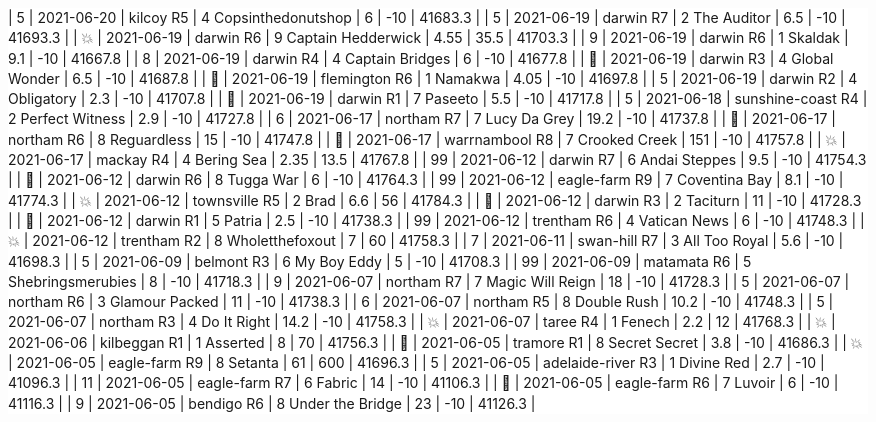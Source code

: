 | 5                 | 2021-06-20 | kilcoy R5         | 4 Copsinthedonutshop |   6    |    -10   |  41683.3 |
| 5                 | 2021-06-19 | darwin R7         | 2 The Auditor        |   6.5  |    -10   |  41693.3 |
| :boom:            | 2021-06-19 | darwin R6         | 9 Captain Hedderwick |   4.55 |     35.5 |  41703.3 |
| 9                 | 2021-06-19 | darwin R6         | 1 Skaldak            |   9.1  |    -10   |  41667.8 |
| 8                 | 2021-06-19 | darwin R4         | 4 Captain Bridges    |   6    |    -10   |  41677.8 |
| :2nd_place_medal: | 2021-06-19 | darwin R3         | 4 Global Wonder      |   6.5  |    -10   |  41687.8 |
| :3rd_place_medal: | 2021-06-19 | flemington R6     | 1 Namakwa            |   4.05 |    -10   |  41697.8 |
| 5                 | 2021-06-19 | darwin R2         | 4 Obligatory         |   2.3  |    -10   |  41707.8 |
| :3rd_place_medal: | 2021-06-19 | darwin R1         | 7 Paseeto            |   5.5  |    -10   |  41717.8 |
| 5                 | 2021-06-18 | sunshine-coast R4 | 2 Perfect Witness    |   2.9  |    -10   |  41727.8 |
| 6                 | 2021-06-17 | northam R7        | 7 Lucy Da Grey       |  19.2  |    -10   |  41737.8 |
| :2nd_place_medal: | 2021-06-17 | northam R6        | 8 Reguardless        |  15    |    -10   |  41747.8 |
| :3rd_place_medal: | 2021-06-17 | warrnambool R8    | 7 Crooked Creek      | 151    |    -10   |  41757.8 |
| :boom:            | 2021-06-17 | mackay R4         | 4 Bering Sea         |   2.35 |     13.5 |  41767.8 |
| 99                | 2021-06-12 | darwin R7         | 6 Andai Steppes      |   9.5  |    -10   |  41754.3 |
| :2nd_place_medal: | 2021-06-12 | darwin R6         | 8 Tugga War          |   6    |    -10   |  41764.3 |
| 99                | 2021-06-12 | eagle-farm R9     | 7 Coventina Bay      |   8.1  |    -10   |  41774.3 |
| :boom:            | 2021-06-12 | townsville R5     | 2 Brad               |   6.6  |     56   |  41784.3 |
| :3rd_place_medal: | 2021-06-12 | darwin R3         | 2 Taciturn           |  11    |    -10   |  41728.3 |
| :2nd_place_medal: | 2021-06-12 | darwin R1         | 5 Patria             |   2.5  |    -10   |  41738.3 |
| 99                | 2021-06-12 | trentham R6       | 4 Vatican News       |   6    |    -10   |  41748.3 |
| :boom:            | 2021-06-12 | trentham R2       | 8 Wholetthefoxout    |   7    |     60   |  41758.3 |
| 7                 | 2021-06-11 | swan-hill R7      | 3 All Too Royal      |   5.6  |    -10   |  41698.3 |
| 5                 | 2021-06-09 | belmont R3        | 6 My Boy Eddy        |   5    |    -10   |  41708.3 |
| 99                | 2021-06-09 | matamata R6       | 5 Shebringsmerubies  |   8    |    -10   |  41718.3 |
| 9                 | 2021-06-07 | northam R7        | 7 Magic Will Reign   |  18    |    -10   |  41728.3 |
| 5                 | 2021-06-07 | northam R6        | 3 Glamour Packed     |  11    |    -10   |  41738.3 |
| 6                 | 2021-06-07 | northam R5        | 8 Double Rush        |  10.2  |    -10   |  41748.3 |
| 5                 | 2021-06-07 | northam R3        | 4 Do It Right        |  14.2  |    -10   |  41758.3 |
| :boom:            | 2021-06-07 | taree R4          | 1 Fenech             |   2.2  |     12   |  41768.3 |
| :boom:            | 2021-06-06 | kilbeggan R1      | 1 Asserted           |   8    |     70   |  41756.3 |
| :2nd_place_medal: | 2021-06-05 | tramore R1        | 8 Secret Secret      |   3.8  |    -10   |  41686.3 |
| :boom:            | 2021-06-05 | eagle-farm R9     | 8 Setanta            |  61    |    600   |  41696.3 |
| 5                 | 2021-06-05 | adelaide-river R3 | 1 Divine Red         |   2.7  |    -10   |  41096.3 |
| 11                | 2021-06-05 | eagle-farm R7     | 6 Fabric             |  14    |    -10   |  41106.3 |
| :3rd_place_medal: | 2021-06-05 | eagle-farm R6     | 7 Luvoir             |   6    |    -10   |  41116.3 |
| 9                 | 2021-06-05 | bendigo R6        | 8 Under the Bridge   |  23    |    -10   |  41126.3 |